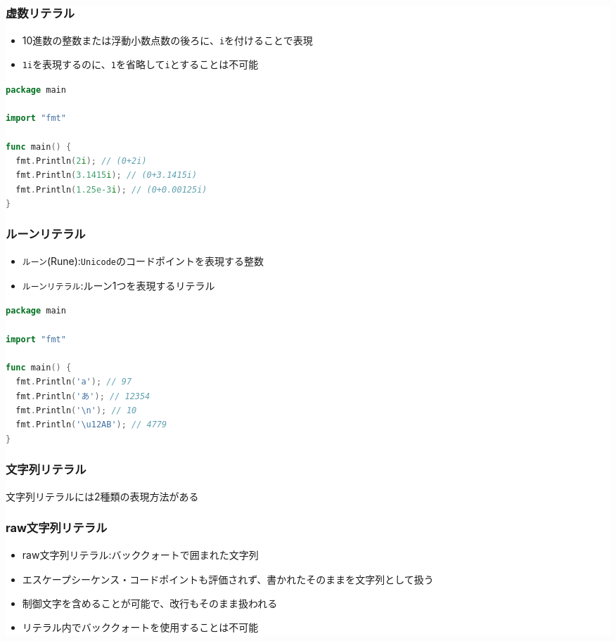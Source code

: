

### 虚数リテラル

* 10進数の整数または浮動小数点数の後ろに、`i`を付けることで表現

* `1i`を表現するのに、`1`を省略して`i`とすることは不可能

```go
package main

import "fmt"

func main() {
  fmt.Println(2i); // (0+2i)
  fmt.Println(3.1415i); // (0+3.1415i)
  fmt.Println(1.25e-3i); // (0+0.00125i)
}
```



### ルーンリテラル

* `ルーン`(Rune):`Unicode`のコードポイントを表現する整数

* `ルーンリテラル`:ルーン1つを表現するリテラル

```go
package main

import "fmt"

func main() {
  fmt.Println('a'); // 97
  fmt.Println('あ'); // 12354
  fmt.Println('\n'); // 10
  fmt.Println('\u12AB'); // 4779
}
```



### 文字列リテラル

文字列リテラルには2種類の表現方法がある



### raw文字列リテラル

* raw文字列リテラル:バッククォートで囲まれた文字列

* エスケープシーケンス・コードポイントも評価されず、書かれたそのままを文字列として扱う

* 制御文字を含めることが可能で、改行もそのまま扱われる

* リテラル内でバッククォートを使用することは不可能
